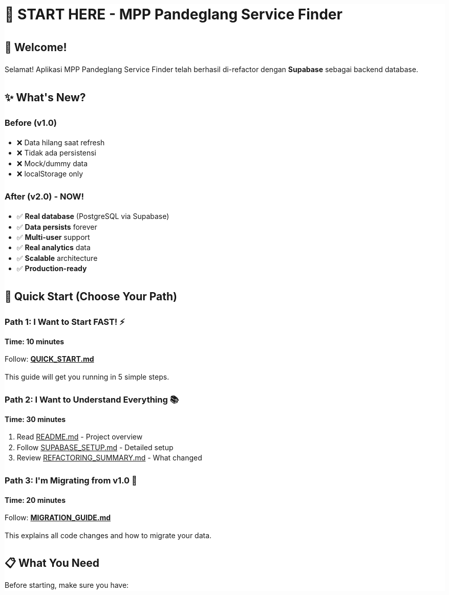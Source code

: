 # 🎯 START HERE - MPP Pandeglang Service Finder

## 👋 Welcome!

Selamat! Aplikasi MPP Pandeglang Service Finder telah berhasil di-refactor dengan **Supabase** sebagai backend database.

## ✨ What's New?

### Before (v1.0)
- ❌ Data hilang saat refresh
- ❌ Tidak ada persistensi
- ❌ Mock/dummy data
- ❌ localStorage only

### After (v2.0) - NOW!
- ✅ **Real database** (PostgreSQL via Supabase)
- ✅ **Data persists** forever
- ✅ **Multi-user** support
- ✅ **Real analytics** data
- ✅ **Scalable** architecture
- ✅ **Production-ready**

## 🚀 Quick Start (Choose Your Path)

### Path 1: I Want to Start FAST! ⚡
**Time: 10 minutes**

Follow: **[QUICK_START.md](./QUICK_START.md)**

This guide will get you running in 5 simple steps.

### Path 2: I Want to Understand Everything 📚
**Time: 30 minutes**

1. Read [README.md](./README.md) - Project overview
2. Follow [SUPABASE_SETUP.md](./SUPABASE_SETUP.md) - Detailed setup
3. Review [REFACTORING_SUMMARY.md](./REFACTORING_SUMMARY.md) - What changed

### Path 3: I'm Migrating from v1.0 🔄
**Time: 20 minutes**

Follow: **[MIGRATION_GUIDE.md](./MIGRATION_GUIDE.md)**

This explains all code changes and how to migrate your data.

## 📋 What You Need

Before starting, make sure you have:
